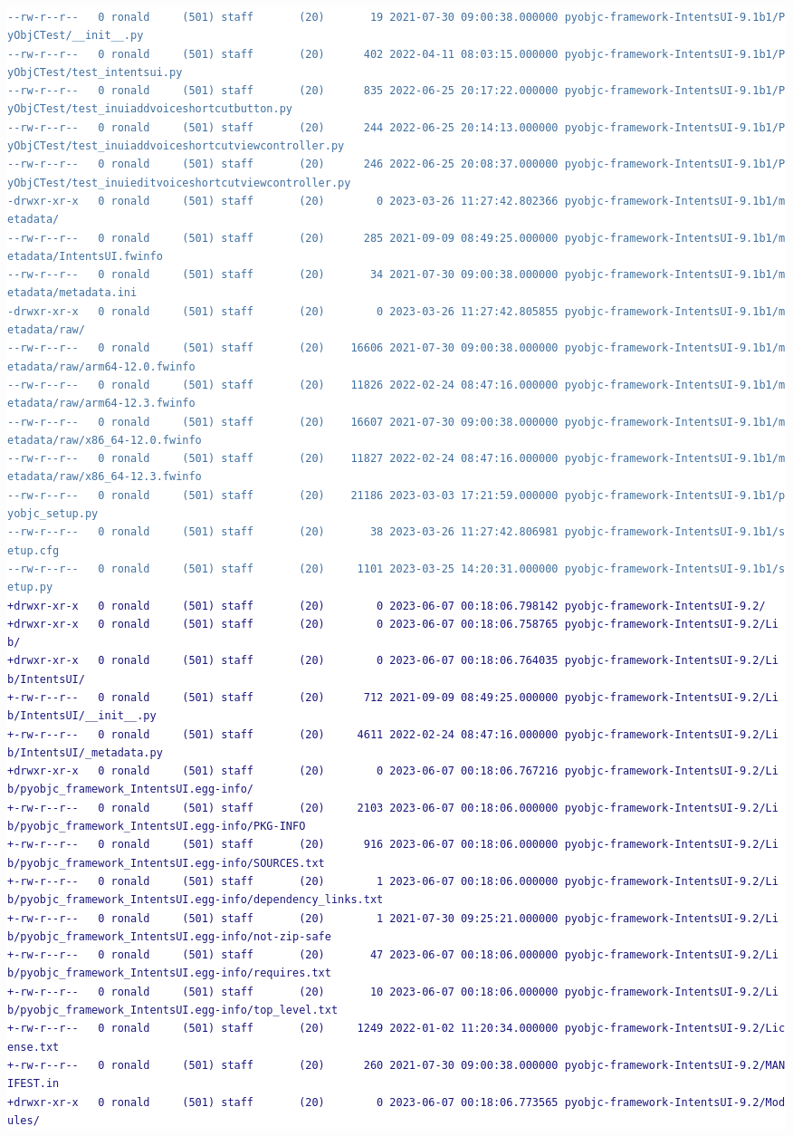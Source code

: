 ```diff
--rw-r--r--   0 ronald     (501) staff       (20)       19 2021-07-30 09:00:38.000000 pyobjc-framework-IntentsUI-9.1b1/PyObjCTest/__init__.py
--rw-r--r--   0 ronald     (501) staff       (20)      402 2022-04-11 08:03:15.000000 pyobjc-framework-IntentsUI-9.1b1/PyObjCTest/test_intentsui.py
--rw-r--r--   0 ronald     (501) staff       (20)      835 2022-06-25 20:17:22.000000 pyobjc-framework-IntentsUI-9.1b1/PyObjCTest/test_inuiaddvoiceshortcutbutton.py
--rw-r--r--   0 ronald     (501) staff       (20)      244 2022-06-25 20:14:13.000000 pyobjc-framework-IntentsUI-9.1b1/PyObjCTest/test_inuiaddvoiceshortcutviewcontroller.py
--rw-r--r--   0 ronald     (501) staff       (20)      246 2022-06-25 20:08:37.000000 pyobjc-framework-IntentsUI-9.1b1/PyObjCTest/test_inuieditvoiceshortcutviewcontroller.py
-drwxr-xr-x   0 ronald     (501) staff       (20)        0 2023-03-26 11:27:42.802366 pyobjc-framework-IntentsUI-9.1b1/metadata/
--rw-r--r--   0 ronald     (501) staff       (20)      285 2021-09-09 08:49:25.000000 pyobjc-framework-IntentsUI-9.1b1/metadata/IntentsUI.fwinfo
--rw-r--r--   0 ronald     (501) staff       (20)       34 2021-07-30 09:00:38.000000 pyobjc-framework-IntentsUI-9.1b1/metadata/metadata.ini
-drwxr-xr-x   0 ronald     (501) staff       (20)        0 2023-03-26 11:27:42.805855 pyobjc-framework-IntentsUI-9.1b1/metadata/raw/
--rw-r--r--   0 ronald     (501) staff       (20)    16606 2021-07-30 09:00:38.000000 pyobjc-framework-IntentsUI-9.1b1/metadata/raw/arm64-12.0.fwinfo
--rw-r--r--   0 ronald     (501) staff       (20)    11826 2022-02-24 08:47:16.000000 pyobjc-framework-IntentsUI-9.1b1/metadata/raw/arm64-12.3.fwinfo
--rw-r--r--   0 ronald     (501) staff       (20)    16607 2021-07-30 09:00:38.000000 pyobjc-framework-IntentsUI-9.1b1/metadata/raw/x86_64-12.0.fwinfo
--rw-r--r--   0 ronald     (501) staff       (20)    11827 2022-02-24 08:47:16.000000 pyobjc-framework-IntentsUI-9.1b1/metadata/raw/x86_64-12.3.fwinfo
--rw-r--r--   0 ronald     (501) staff       (20)    21186 2023-03-03 17:21:59.000000 pyobjc-framework-IntentsUI-9.1b1/pyobjc_setup.py
--rw-r--r--   0 ronald     (501) staff       (20)       38 2023-03-26 11:27:42.806981 pyobjc-framework-IntentsUI-9.1b1/setup.cfg
--rw-r--r--   0 ronald     (501) staff       (20)     1101 2023-03-25 14:20:31.000000 pyobjc-framework-IntentsUI-9.1b1/setup.py
+drwxr-xr-x   0 ronald     (501) staff       (20)        0 2023-06-07 00:18:06.798142 pyobjc-framework-IntentsUI-9.2/
+drwxr-xr-x   0 ronald     (501) staff       (20)        0 2023-06-07 00:18:06.758765 pyobjc-framework-IntentsUI-9.2/Lib/
+drwxr-xr-x   0 ronald     (501) staff       (20)        0 2023-06-07 00:18:06.764035 pyobjc-framework-IntentsUI-9.2/Lib/IntentsUI/
+-rw-r--r--   0 ronald     (501) staff       (20)      712 2021-09-09 08:49:25.000000 pyobjc-framework-IntentsUI-9.2/Lib/IntentsUI/__init__.py
+-rw-r--r--   0 ronald     (501) staff       (20)     4611 2022-02-24 08:47:16.000000 pyobjc-framework-IntentsUI-9.2/Lib/IntentsUI/_metadata.py
+drwxr-xr-x   0 ronald     (501) staff       (20)        0 2023-06-07 00:18:06.767216 pyobjc-framework-IntentsUI-9.2/Lib/pyobjc_framework_IntentsUI.egg-info/
+-rw-r--r--   0 ronald     (501) staff       (20)     2103 2023-06-07 00:18:06.000000 pyobjc-framework-IntentsUI-9.2/Lib/pyobjc_framework_IntentsUI.egg-info/PKG-INFO
+-rw-r--r--   0 ronald     (501) staff       (20)      916 2023-06-07 00:18:06.000000 pyobjc-framework-IntentsUI-9.2/Lib/pyobjc_framework_IntentsUI.egg-info/SOURCES.txt
+-rw-r--r--   0 ronald     (501) staff       (20)        1 2023-06-07 00:18:06.000000 pyobjc-framework-IntentsUI-9.2/Lib/pyobjc_framework_IntentsUI.egg-info/dependency_links.txt
+-rw-r--r--   0 ronald     (501) staff       (20)        1 2021-07-30 09:25:21.000000 pyobjc-framework-IntentsUI-9.2/Lib/pyobjc_framework_IntentsUI.egg-info/not-zip-safe
+-rw-r--r--   0 ronald     (501) staff       (20)       47 2023-06-07 00:18:06.000000 pyobjc-framework-IntentsUI-9.2/Lib/pyobjc_framework_IntentsUI.egg-info/requires.txt
+-rw-r--r--   0 ronald     (501) staff       (20)       10 2023-06-07 00:18:06.000000 pyobjc-framework-IntentsUI-9.2/Lib/pyobjc_framework_IntentsUI.egg-info/top_level.txt
+-rw-r--r--   0 ronald     (501) staff       (20)     1249 2022-01-02 11:20:34.000000 pyobjc-framework-IntentsUI-9.2/License.txt
+-rw-r--r--   0 ronald     (501) staff       (20)      260 2021-07-30 09:00:38.000000 pyobjc-framework-IntentsUI-9.2/MANIFEST.in
+drwxr-xr-x   0 ronald     (501) staff       (20)        0 2023-06-07 00:18:06.773565 pyobjc-framework-IntentsUI-9.2/Modules/
```